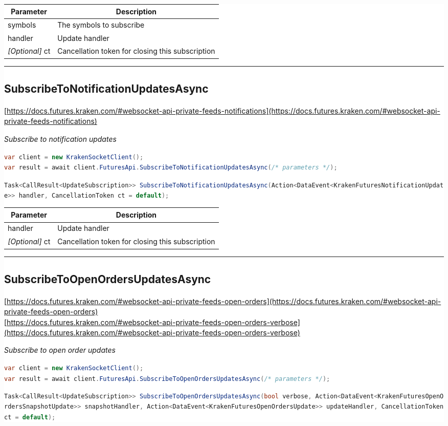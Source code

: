 |Parameter|Description|
|---|---|
|symbols|The symbols to subscribe|
|handler|Update handler|
|_[Optional]_ ct|Cancellation token for closing this subscription|

</p>

***

## SubscribeToNotificationUpdatesAsync  

[https://docs.futures.kraken.com/#websocket-api-private-feeds-notifications](https://docs.futures.kraken.com/#websocket-api-private-feeds-notifications)  
<p>

*Subscribe to notification updates*  

```csharp  
var client = new KrakenSocketClient();  
var result = await client.FuturesApi.SubscribeToNotificationUpdatesAsync(/* parameters */);  
```  

```csharp  
Task<CallResult<UpdateSubscription>> SubscribeToNotificationUpdatesAsync(Action<DataEvent<KrakenFuturesNotificationUpdate>> handler, CancellationToken ct = default);  
```  

|Parameter|Description|
|---|---|
|handler|Update handler|
|_[Optional]_ ct|Cancellation token for closing this subscription|

</p>

***

## SubscribeToOpenOrdersUpdatesAsync  

[https://docs.futures.kraken.com/#websocket-api-private-feeds-open-orders](https://docs.futures.kraken.com/#websocket-api-private-feeds-open-orders)  
[https://docs.futures.kraken.com/#websocket-api-private-feeds-open-orders-verbose](https://docs.futures.kraken.com/#websocket-api-private-feeds-open-orders-verbose)  
<p>

*Subscribe to open order updates*  

```csharp  
var client = new KrakenSocketClient();  
var result = await client.FuturesApi.SubscribeToOpenOrdersUpdatesAsync(/* parameters */);  
```  

```csharp  
Task<CallResult<UpdateSubscription>> SubscribeToOpenOrdersUpdatesAsync(bool verbose, Action<DataEvent<KrakenFuturesOpenOrdersSnapshotUpdate>> snapshotHandler, Action<DataEvent<KrakenFuturesOpenOrdersUpdate>> updateHandler, CancellationToken ct = default);  
```  
